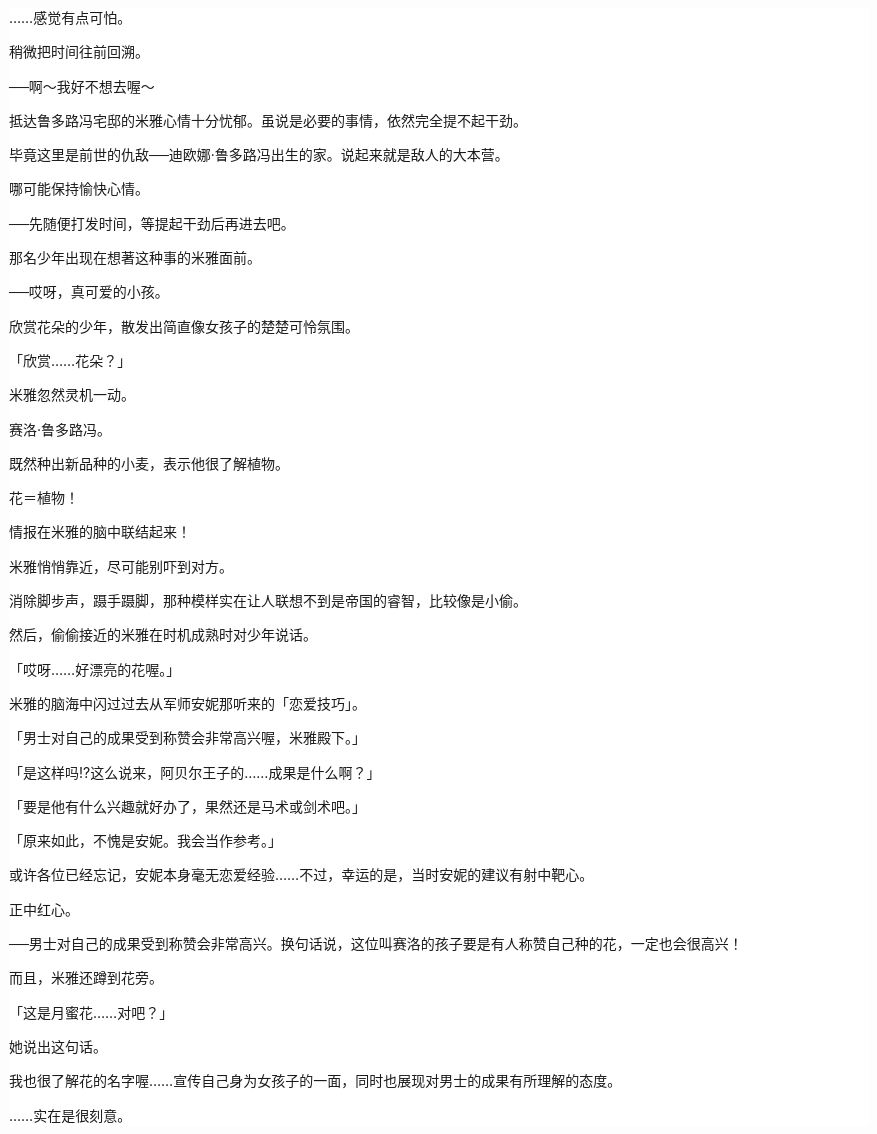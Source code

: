 ……感觉有点可怕。

稍微把时间往前回溯。

──啊～我好不想去喔～

抵达鲁多路冯宅邸的米雅心情十分忧郁。虽说是必要的事情，依然完全提不起干劲。

毕竟这里是前世的仇敌──迪欧娜‧鲁多路冯出生的家。说起来就是敌人的大本营。

哪可能保持愉快心情。

──先随便打发时间，等提起干劲后再进去吧。

那名少年出现在想著这种事的米雅面前。

──哎呀，真可爱的小孩。

欣赏花朵的少年，散发出简直像女孩子的楚楚可怜氛围。

「欣赏……花朵？」

米雅忽然灵机一动。

赛洛‧鲁多路冯。

既然种出新品种的小麦，表示他很了解植物。

花＝植物！

情报在米雅的脑中联结起来！

米雅悄悄靠近，尽可能别吓到对方。

消除脚步声，蹑手蹑脚，那种模样实在让人联想不到是帝国的睿智，比较像是小偷。

然后，偷偷接近的米雅在时机成熟时对少年说话。

「哎呀……好漂亮的花喔。」

米雅的脑海中闪过过去从军师安妮那听来的「恋爱技巧」。

「男士对自己的成果受到称赞会非常高兴喔，米雅殿下。」

「是这样吗!?这么说来，阿贝尔王子的……成果是什么啊？」

「要是他有什么兴趣就好办了，果然还是马术或剑术吧。」

「原来如此，不愧是安妮。我会当作参考。」

或许各位已经忘记，安妮本身毫无恋爱经验……不过，幸运的是，当时安妮的建议有射中靶心。

正中红心。

──男士对自己的成果受到称赞会非常高兴。换句话说，这位叫赛洛的孩子要是有人称赞自己种的花，一定也会很高兴！

而且，米雅还蹲到花旁。

「这是月蜜花……对吧？」

她说出这句话。

我也很了解花的名字喔……宣传自己身为女孩子的一面，同时也展现对男士的成果有所理解的态度。

……实在是很刻意。
